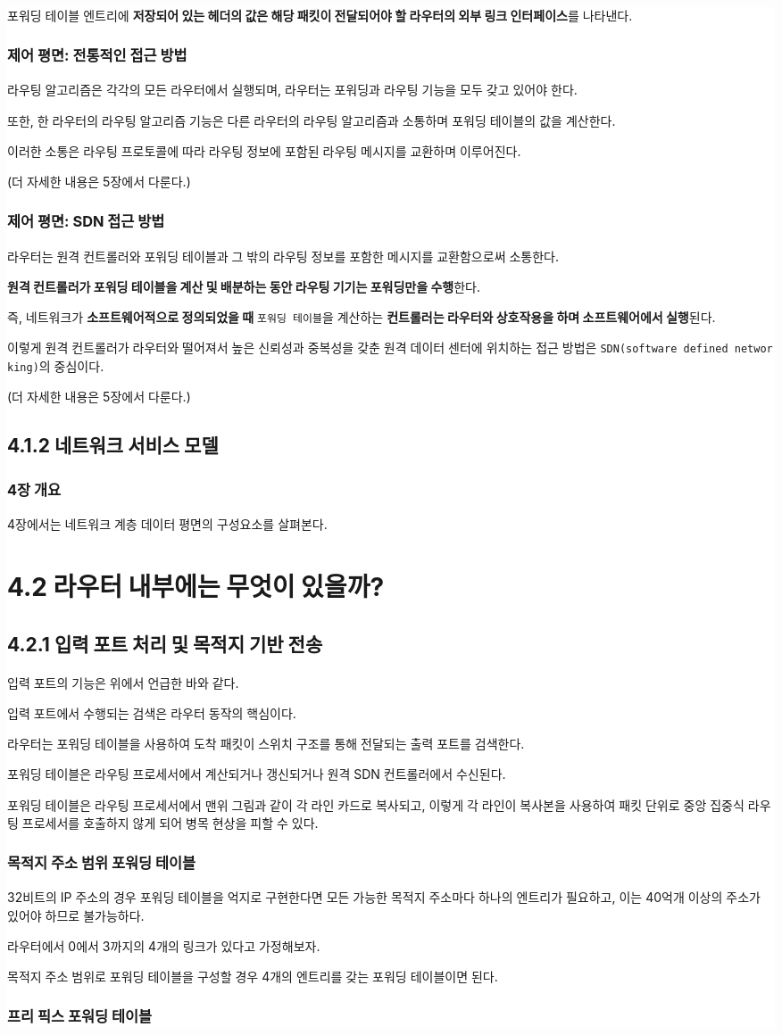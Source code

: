 포워딩 테이블 엔트리에 **저장되어 있는 헤더의 값은 해당 패킷이 전달되어야 할 라우터의 외부 링크 인터페이스**를 나타낸다.

### 제어 평면: 전통적인 접근 방법

라우팅 알고리즘은 각각의 모든 라우터에서 실행되며, 라우터는 포워딩과 라우팅 기능을 모두 갖고 있어야 한다.

또한, 한 라우터의 라우팅 알고리즘 기능은 다른 라우터의 라우팅 알고리즘과 소통하며 포워딩 테이블의 값을 계산한다.

이러한 소통은 라우팅 프로토콜에 따라 라우팅 정보에 포함된 라우팅 메시지를 교환하며 이루어진다.

(더 자세한 내용은 5장에서 다룬다.)

### 제어 평면: SDN 접근 방법

라우터는 원격 컨트롤러와 포워딩 테이블과 그 밖의 라우팅 정보를 포함한 메시지를 교환함으로써 소통한다.

**원격 컨트롤러가 포워딩 테이블을 계산 및 배분하는 동안 라우팅 기기는 포워딩만을 수행**한다.

즉, 네트워크가 **소프트웨어적으로 정의되었을 때** `포워딩 테이블`을 계산하는 **컨트롤러는 라우터와 상호작용을 하며 소프트웨어에서 실행**된다.

이렇게 원격 컨트롤러가 라우터와 떨어져서 높은 신뢰성과 중복성을 갖춘 원격 데이터 센터에 위치하는 접근 방법은 `SDN(software defined networking)`의 중심이다.

(더 자세한 내용은 5장에서 다룬다.)

## 4.1.2 네트워크 서비스 모델

### 4장 개요

4장에서는 네트워크 계층 데이터 평면의 구성요소를 살펴본다.

# 4.2 라우터 내부에는 무엇이 있을까?

## 4.2.1 입력 포트 처리 및 목적지 기반 전송

입력 포트의 기능은 위에서 언급한 바와 같다.

입력 포트에서 수행되는 검색은 라우터 동작의 핵심이다.

라우터는 포워딩 테이블을 사용하여 도착 패킷이 스위치 구조를 통해 전달되는 출력 포트를 검색한다.

포워딩 테이블은 라우팅 프로세서에서 계산되거나 갱신되거나 원격 SDN 컨트롤러에서 수신된다.

포워딩 테이블은 라우팅 프로세서에서 맨위 그림과 같이 각 라인 카드로 복사되고, 이렇게 각 라인이 복사본을 사용하여 패킷 단위로 중앙 집중식 라우팅 프로세서를 호출하지 않게 되어 병목 현상을 피할 수 있다.

### 목적지 주소 범위 포워딩 테이블

32비트의 IP 주소의 경우 포워딩 테이블을 억지로 구현한다면 모든 가능한 목적지 주소마다 하나의 엔트리가 필요하고, 이는 40억개 이상의 주소가 있어야 하므로 불가능하다.

라우터에서 0에서 3까지의 4개의 링크가 있다고 가정해보자.

목적지 주소 범위로 포워딩 테이블을 구성할 경우 4개의 엔트리를 갖는 포워딩 테이블이면 된다.

### 프리 픽스 포워딩 테이블
